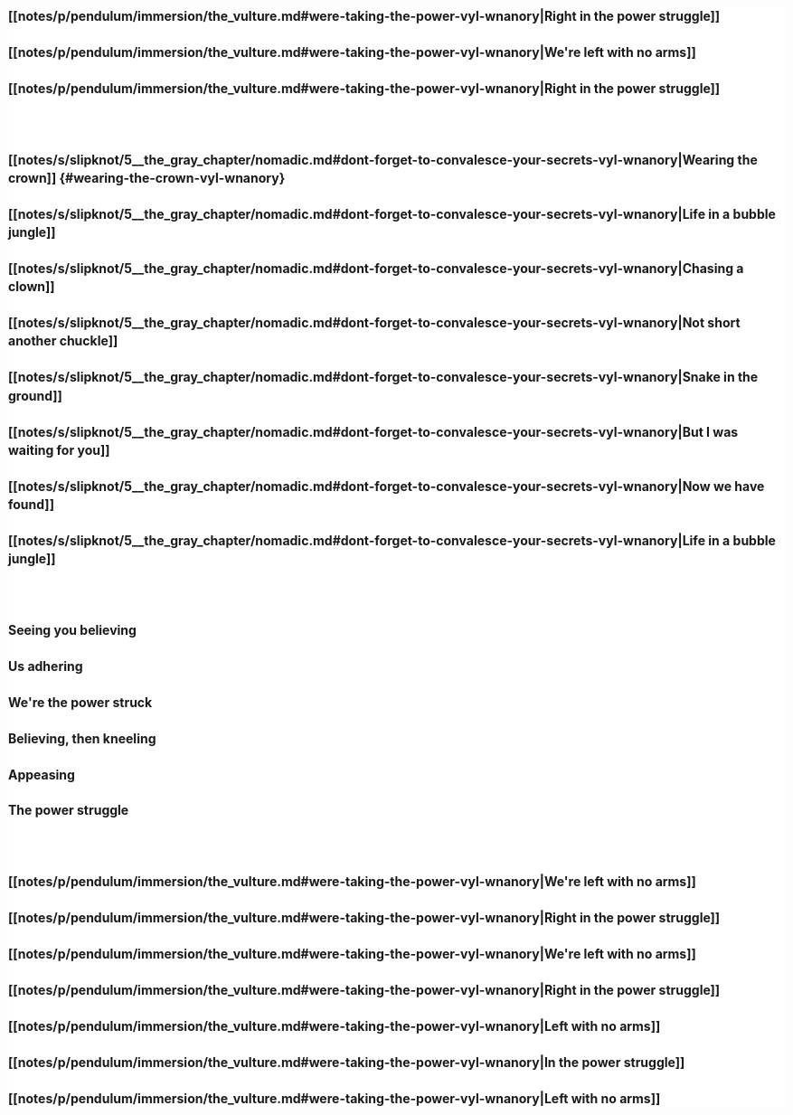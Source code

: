 #### [[notes/p/pendulum/immersion/the_vulture.md#were-taking-the-power-vyl-wnanory|Right in the power struggle]]
#### [[notes/p/pendulum/immersion/the_vulture.md#were-taking-the-power-vyl-wnanory|We're left with no arms]]
#### [[notes/p/pendulum/immersion/the_vulture.md#were-taking-the-power-vyl-wnanory|Right in the power struggle]]
&nbsp;
#### [[notes/s/slipknot/5__the_gray_chapter/nomadic.md#dont-forget-to-convalesce-your-secrets-vyl-wnanory|Wearing the crown]] {#wearing-the-crown-vyl-wnanory}
#### [[notes/s/slipknot/5__the_gray_chapter/nomadic.md#dont-forget-to-convalesce-your-secrets-vyl-wnanory|Life in a bubble jungle]]
#### [[notes/s/slipknot/5__the_gray_chapter/nomadic.md#dont-forget-to-convalesce-your-secrets-vyl-wnanory|Chasing a clown]]
#### [[notes/s/slipknot/5__the_gray_chapter/nomadic.md#dont-forget-to-convalesce-your-secrets-vyl-wnanory|Not short another chuckle]]
#### [[notes/s/slipknot/5__the_gray_chapter/nomadic.md#dont-forget-to-convalesce-your-secrets-vyl-wnanory|Snake in the ground]]
#### [[notes/s/slipknot/5__the_gray_chapter/nomadic.md#dont-forget-to-convalesce-your-secrets-vyl-wnanory|But I was waiting for you]]
#### [[notes/s/slipknot/5__the_gray_chapter/nomadic.md#dont-forget-to-convalesce-your-secrets-vyl-wnanory|Now we have found]]
#### [[notes/s/slipknot/5__the_gray_chapter/nomadic.md#dont-forget-to-convalesce-your-secrets-vyl-wnanory|Life in a bubble jungle]]
&nbsp;
#### Seeing you believing
#### Us adhering
#### We're the power struck
#### Believing, then kneeling
#### Appeasing
#### The power struggle
&nbsp;
#### [[notes/p/pendulum/immersion/the_vulture.md#were-taking-the-power-vyl-wnanory|We're left with no arms]]
#### [[notes/p/pendulum/immersion/the_vulture.md#were-taking-the-power-vyl-wnanory|Right in the power struggle]]
#### [[notes/p/pendulum/immersion/the_vulture.md#were-taking-the-power-vyl-wnanory|We're left with no arms]]
#### [[notes/p/pendulum/immersion/the_vulture.md#were-taking-the-power-vyl-wnanory|Right in the power struggle]]
#### [[notes/p/pendulum/immersion/the_vulture.md#were-taking-the-power-vyl-wnanory|Left with no arms]]
#### [[notes/p/pendulum/immersion/the_vulture.md#were-taking-the-power-vyl-wnanory|In the power struggle]]
#### [[notes/p/pendulum/immersion/the_vulture.md#were-taking-the-power-vyl-wnanory|Left with no arms]]